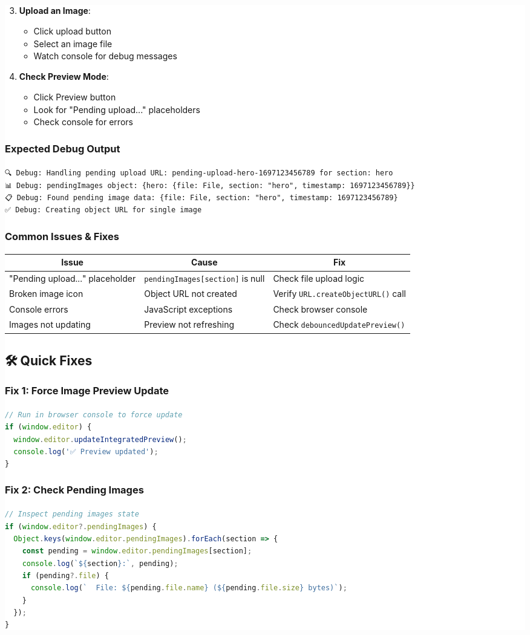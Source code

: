 3. **Upload an Image**:
   - Click upload button
   - Select an image file
   - Watch console for debug messages

4. **Check Preview Mode**:
   - Click Preview button
   - Look for "Pending upload..." placeholders
   - Check console for errors

### **Expected Debug Output**
```
🔍 Debug: Handling pending upload URL: pending-upload-hero-1697123456789 for section: hero
📊 Debug: pendingImages object: {hero: {file: File, section: "hero", timestamp: 1697123456789}}
📋 Debug: Found pending image data: {file: File, section: "hero", timestamp: 1697123456789}
✅ Debug: Creating object URL for single image
```

### **Common Issues & Fixes**

| Issue | Cause | Fix |
|-------|-------|-----|
| "Pending upload..." placeholder | `pendingImages[section]` is null | Check file upload logic |
| Broken image icon | Object URL not created | Verify `URL.createObjectURL()` call |
| Console errors | JavaScript exceptions | Check browser console |
| Images not updating | Preview not refreshing | Check `debouncedUpdatePreview()` |

## 🛠️ Quick Fixes

### **Fix 1: Force Image Preview Update**
```javascript
// Run in browser console to force update
if (window.editor) {
  window.editor.updateIntegratedPreview();
  console.log('✅ Preview updated');
}
```

### **Fix 2: Check Pending Images**
```javascript
// Inspect pending images state
if (window.editor?.pendingImages) {
  Object.keys(window.editor.pendingImages).forEach(section => {
    const pending = window.editor.pendingImages[section];
    console.log(`${section}:`, pending);
    if (pending?.file) {
      console.log(`  File: ${pending.file.name} (${pending.file.size} bytes)`);
    }
  });
}
```
